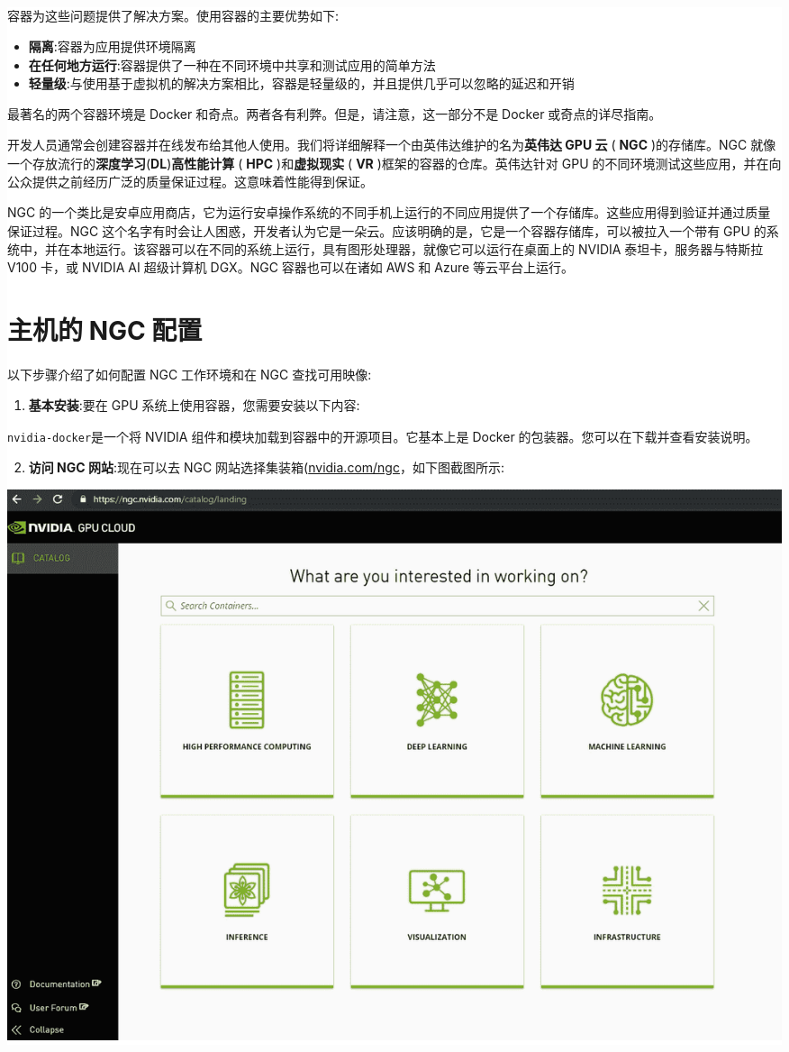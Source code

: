 容器为这些问题提供了解决方案。使用容器的主要优势如下:

*   **隔离**:容器为应用提供环境隔离
*   **在任何地方运行**:容器提供了一种在不同环境中共享和测试应用的简单方法
*   **轻量级**:与使用基于虚拟机的解决方案相比，容器是轻量级的，并且提供几乎可以忽略的延迟和开销

最著名的两个容器环境是 Docker 和奇点。两者各有利弊。但是，请注意，这一部分不是 Docker 或奇点的详尽指南。

开发人员通常会创建容器并在线发布给其他人使用。我们将详细解释一个由英伟达维护的名为**英伟达 GPU 云** ( **NGC** )的存储库。NGC 就像一个存放流行的**深度学习**(**DL**)**高性能计算** ( **HPC** )和**虚拟现实** ( **VR** )框架的容器的仓库。英伟达针对 GPU 的不同环境测试这些应用，并在向公众提供之前经历广泛的质量保证过程。这意味着性能得到保证。

NGC 的一个类比是安卓应用商店，它为运行安卓操作系统的不同手机上运行的不同应用提供了一个存储库。这些应用得到验证并通过质量保证过程。NGC 这个名字有时会让人困惑，开发者认为它是一朵云。应该明确的是，它是一个容器存储库，可以被拉入一个带有 GPU 的系统中，并在本地运行。该容器可以在不同的系统上运行，具有图形处理器，就像它可以运行在桌面上的 NVIDIA 泰坦卡，服务器与特斯拉 V100 卡，或 NVIDIA AI 超级计算机 DGX。NGC 容器也可以在诸如 AWS 和 Azure 等云平台上运行。

# 主机的 NGC 配置

以下步骤介绍了如何配置 NGC 工作环境和在 NGC 查找可用映像:

1.  **基本安装**:要在 GPU 系统上使用容器，您需要安装以下内容:

`nvidia-docker`是一个将 NVIDIA 组件和模块加载到容器中的开源项目。它基本上是 Docker 的包装器。您可以在下载并查看安装说明。

2.  **访问 NGC 网站**:现在可以去 NGC 网站选择集装箱([nvidia.com/ngc](https://www.nvidia.com/en-us/gpu-cloud/)，如下图截图所示:

![](img/6605ca00-405e-43a5-b447-9a99c2a2f8b3.png)
